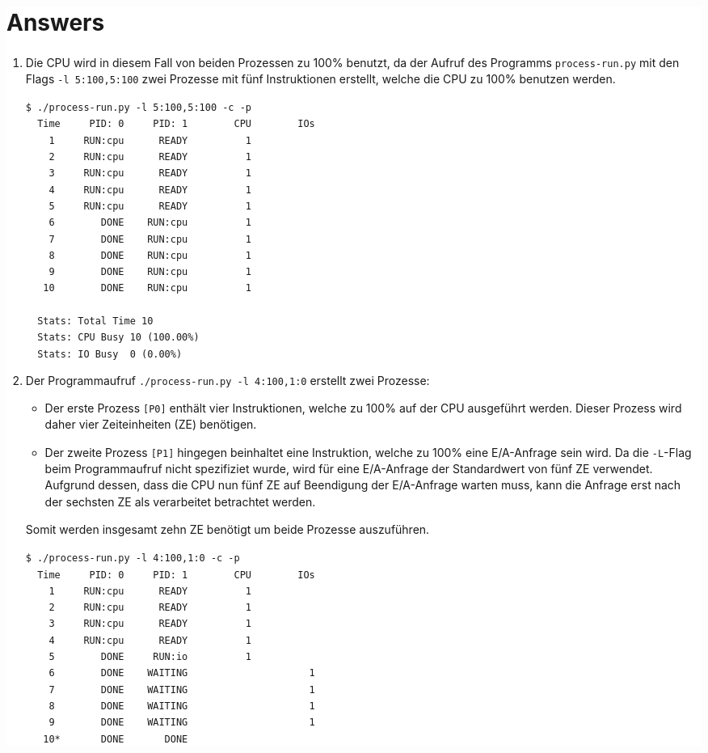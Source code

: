 # Answers

1.  Die CPU wird in diesem Fall von beiden Prozessen zu 100% benutzt, da der
    Aufruf des Programms `process-run.py` mit den Flags `-l 5:100,5:100` zwei
    Prozesse mit fünf Instruktionen erstellt, welche die CPU zu 100% benutzen
    werden.  
    ```
    $ ./process-run.py -l 5:100,5:100 -c -p
      Time     PID: 0     PID: 1        CPU        IOs
        1     RUN:cpu      READY          1            
        2     RUN:cpu      READY          1            
        3     RUN:cpu      READY          1            
        4     RUN:cpu      READY          1            
        5     RUN:cpu      READY          1            
        6        DONE    RUN:cpu          1            
        7        DONE    RUN:cpu          1            
        8        DONE    RUN:cpu          1            
        9        DONE    RUN:cpu          1            
       10        DONE    RUN:cpu          1            

      Stats: Total Time 10
      Stats: CPU Busy 10 (100.00%)
      Stats: IO Busy  0 (0.00%)
    ```

2.  Der Programmaufruf `./process-run.py -l 4:100,1:0` erstellt zwei Prozesse:

    *  Der erste Prozess `[P0]` enthält vier Instruktionen, welche zu 100% auf
       der CPU ausgeführt werden. Dieser Prozess wird daher vier Zeiteinheiten
       (ZE) benötigen.

    *  Der zweite Prozess `[P1]` hingegen beinhaltet eine Instruktion, welche zu
       100% eine E/A-Anfrage sein wird. Da die `-L`-Flag beim Programmaufruf
       nicht spezifiziet wurde, wird für eine E/A-Anfrage der Standardwert von
       fünf ZE verwendet. Aufgrund dessen, dass die CPU nun fünf ZE auf
       Beendigung der E/A-Anfrage warten muss, kann die Anfrage erst nach der
       sechsten ZE als verarbeitet betrachtet werden.

    Somit werden insgesamt zehn ZE benötigt um beide Prozesse auszuführen.  
    ```
    $ ./process-run.py -l 4:100,1:0 -c -p
      Time     PID: 0     PID: 1        CPU        IOs
        1     RUN:cpu      READY          1            
        2     RUN:cpu      READY          1            
        3     RUN:cpu      READY          1            
        4     RUN:cpu      READY          1            
        5        DONE     RUN:io          1            
        6        DONE    WAITING                     1
        7        DONE    WAITING                     1
        8        DONE    WAITING                     1
        9        DONE    WAITING                     1
       10*       DONE       DONE                       
